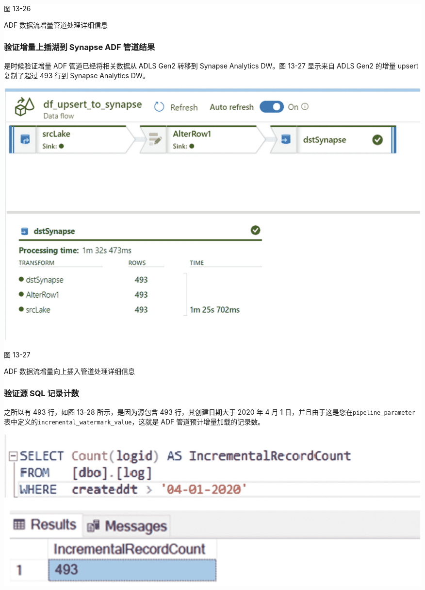 图 13-26

ADF 数据流增量管道处理详细信息

### 验证增量上插湖到 Synapse ADF 管道结果

是时候验证增量 ADF 管道已经将相关数据从 ADLS Gen2 转移到 Synapse Analytics DW。图 13-27 显示来自 ADLS Gen2 的增量 upsert 复制了超过 493 行到 Synapse Analytics DW。

![img/511918_1_En_13_Fig27_HTML.jpg](img/511918_1_En_13_Fig27_HTML.jpg)

图 13-27

ADF 数据流增量向上插入管道处理详细信息

### 验证源 SQL 记录计数

之所以有 493 行，如图 13-28 所示，是因为源包含 493 行，其创建日期大于 2020 年 4 月 1 日，并且由于这是您在`pipeline_parameter`表中定义的`incremental_watermark_value`，这就是 ADF 管道预计增量加载的记录数。

![img/511918_1_En_13_Fig28_HTML.jpg](img/511918_1_En_13_Fig28_HTML.jpg)
